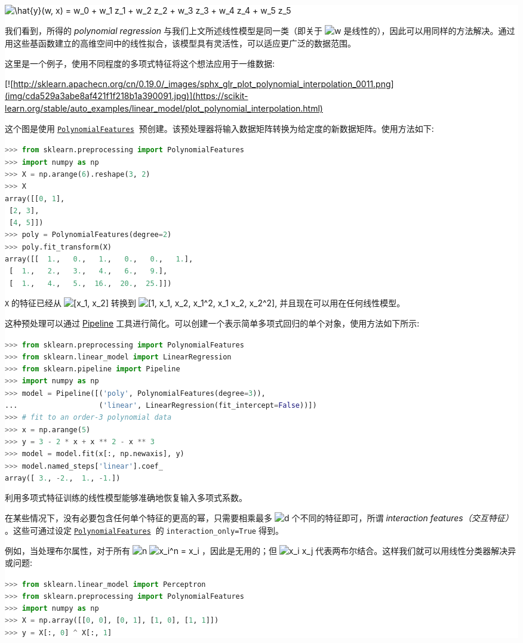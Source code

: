 ![\hat{y}(w, x) = w_0 + w_1 z_1 + w_2 z_2 + w_3 z_3 + w_4 z_4 + w_5 z_5](img/b2996ad4866e8a26c7ba42c0229385af.jpg)

我们看到，所得的 _polynomial regression_ 与我们上文所述线性模型是同一类（即关于 ![w](img/8a58e8df6a985a3273e39bac7dd72b1f.jpg) 是线性的），因此可以用同样的方法解决。通过用这些基函数建立的高维空间中的线性拟合，该模型具有灵活性，可以适应更广泛的数据范围。

这里是一个例子，使用不同程度的多项式特征将这个想法应用于一维数据:

[![http://sklearn.apachecn.org/cn/0.19.0/_images/sphx_glr_plot_polynomial_interpolation_0011.png](img/cda529a3abe8af421f1f218b1a390091.jpg)](https://scikit-learn.org/stable/auto_examples/linear_model/plot_polynomial_interpolation.html)

这个图是使用 [`PolynomialFeatures`](https://scikit-learn.org/stable/modules/generated/sklearn.preprocessing.PolynomialFeatures.html#sklearn.preprocessing.PolynomialFeatures)  预创建。该预处理器将输入数据矩阵转换为给定度的新数据矩阵。使用方法如下:

```py
>>> from sklearn.preprocessing import PolynomialFeatures
>>> import numpy as np
>>> X = np.arange(6).reshape(3, 2)
>>> X
array([[0, 1],
 [2, 3],
 [4, 5]])
>>> poly = PolynomialFeatures(degree=2)
>>> poly.fit_transform(X)
array([[  1.,   0.,   1.,   0.,   0.,   1.],
 [  1.,   2.,   3.,   4.,   6.,   9.],
 [  1.,   4.,   5.,  16.,  20.,  25.]])

```

`X` 的特征已经从 ![[x_1, x_2]](img/58d06eb9b8003c392af19e09ce5ab1a4.jpg) 转换到 ![[1, x_1, x_2, x_1^2, x_1 x_2, x_2^2]](img/6b474f60cd7fcc77b4a950334fc6483f.jpg), 并且现在可以用在任何线性模型。

这种预处理可以通过 [Pipeline](/docs/57.md) 工具进行简化。可以创建一个表示简单多项式回归的单个对象，使用方法如下所示:

```py
>>> from sklearn.preprocessing import PolynomialFeatures
>>> from sklearn.linear_model import LinearRegression
>>> from sklearn.pipeline import Pipeline
>>> import numpy as np
>>> model = Pipeline([('poly', PolynomialFeatures(degree=3)),
...                   ('linear', LinearRegression(fit_intercept=False))])
>>> # fit to an order-3 polynomial data
>>> x = np.arange(5)
>>> y = 3 - 2 * x + x ** 2 - x ** 3
>>> model = model.fit(x[:, np.newaxis], y)
>>> model.named_steps['linear'].coef_
array([ 3., -2.,  1., -1.])

```

利用多项式特征训练的线性模型能够准确地恢复输入多项式系数。

在某些情况下，没有必要包含任何单个特征的更高的幂，只需要相乘最多 ![d](img/adf83056bc2bd05628e24c40cb728b3d.jpg) 个不同的特征即可，所谓 _interaction features（交互特征）_ 。这些可通过设定 [`PolynomialFeatures`](https://scikit-learn.org/stable/modules/generated/sklearn.preprocessing.PolynomialFeatures.html#sklearn.preprocessing.PolynomialFeatures)  的 `interaction_only=True` 得到。

例如，当处理布尔属性，对于所有 ![n](img/c87d9110f3d32ffa5fa08671e4af11fb.jpg) ![x_i^n = x_i](img/4d1bc681619acee3db7da4d570bcb4cd.jpg) ，因此是无用的；但 ![x_i x_j](img/53fd9843c9af9a7ea05df92bce997456.jpg) 代表两布尔结合。这样我们就可以用线性分类器解决异或问题:

```py
>>> from sklearn.linear_model import Perceptron
>>> from sklearn.preprocessing import PolynomialFeatures
>>> import numpy as np
>>> X = np.array([[0, 0], [0, 1], [1, 0], [1, 1]])
>>> y = X[:, 0] ^ X[:, 1]
```